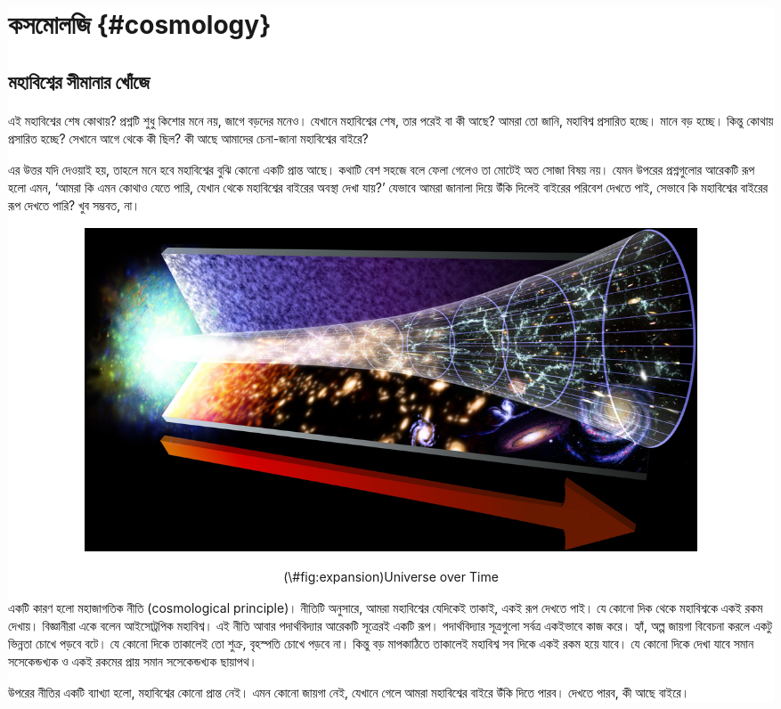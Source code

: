 # কসমোলজি {#cosmology}

## মহাবিশ্বের সীমানার খোঁজে

এই মহাবিশ্বের শেষ কোথায়? প্রশ্নটি শুধু কিশোর মনে নয়, জাগে বড়দের মনেও। যেখানে মহাবিশ্বের শেষ, তার পরেই বা কী আছে? আমরা তো জানি,  মহাবিশ্ব প্রসারিত হচ্ছে। মানে বড় হচ্ছে। কিন্তু কোথায় প্রসারিত হচ্ছে? সেখানে আগে থেকে কী ছিল? কী আছে আমাদের চেনা-জানা  মহাবিশ্বের বাইরে? 

এর উত্তর যদি দেওয়াই হয়, তাহলে মনে হবে  মহাবিশ্বের বুঝি কোনো একটি প্রান্ত আছে। কথাটি বেশ সহজে বলে ফেলা গেলেও তা মোটেই অত সোজা বিষয় নয়। যেমন উপরের প্রশ্নগুলোর আরেকটি রূপ হলো এমন, ‘আমরা কি এমন কোথাও যেতে পারি, যেখান থেকে  মহাবিশ্বের বাইরের অবস্থা দেখা যায়?’ যেভাবে আমরা জানালা দিয়ে উঁকি দিলেই বাইরের পরিবেশ দেখতে পাই, সেভাবে কি  মহাবিশ্বের বাইরের রূপ দেখতে পারি? খুব সম্ভবত, না।  

<div class="figure" style="text-align: center">
<img src="img/expansion.jpg" alt="Universe over Time" width="80%" />
<p class="caption">(\#fig:expansion)Universe over Time</p>
</div>

একটি কারণ হলো মহাজাগতিক নীতি (cosmological principle)। নীতিটি অনুসারে, আমরা  মহাবিশ্বের যেদিকেই তাকাই, একই রূপ দেখতে পাই। যে কোনো দিক থেকে  মহাবিশ্বকে একই রকম দেখায়। বিজ্ঞানীরা একে বলেন আইসোট্রপিক  মহাবিশ্ব। এই নীতি আবার পদার্থবিদ্যার আরেকটি সূত্রেরই একটি রূপ। পদার্থবিদ্যার সূত্রগুলো সর্বত্র একইভাবে কাজ করে। হ্যাঁ, অল্প জায়গা বিবেচনা করলে একটু ভিন্নতা চোখে পড়বে বটে। যে কোনো দিকে তাকালেই তো শুক্র, বৃহস্পতি চোখে পড়বে না। কিন্তু বড় মাপকাঠিতে তাকালেই  মহাবিশ্ব সব দিকে একই রকম হয়ে যাবে। যে কোনো দিকে দেখা যাবে সমান সসেকেন্ডখ্যক ও একই রকমের প্রায় সমান সসেকেন্ডখ্যক ছায়াপথ। 

উপরের নীতির একটি ব্যাখ্যা হলো,  মহাবিশ্বের কোনো প্রান্ত নেই। এমন কোনো জায়গা নেই, যেখানে গেলে আমরা  মহাবিশ্বের বাইরে উঁকি দিতে পারব। দেখতে পারব, কী আছে বাইরে। 
